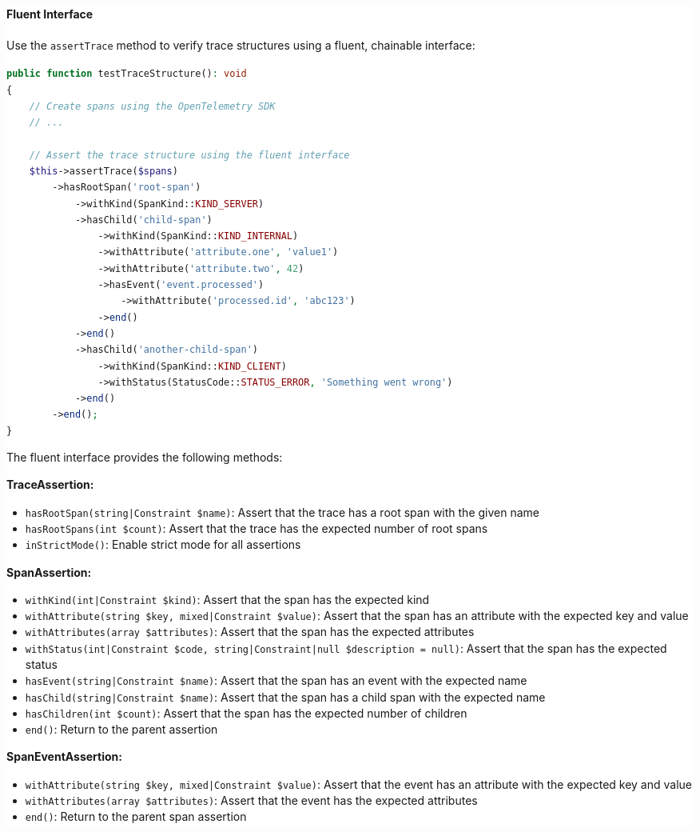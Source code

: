 #### Fluent Interface

Use the `assertTrace` method to verify trace structures using a fluent, chainable interface:

```php
public function testTraceStructure(): void
{
    // Create spans using the OpenTelemetry SDK
    // ...

    // Assert the trace structure using the fluent interface
    $this->assertTrace($spans)
        ->hasRootSpan('root-span')
            ->withKind(SpanKind::KIND_SERVER)
            ->hasChild('child-span')
                ->withKind(SpanKind::KIND_INTERNAL)
                ->withAttribute('attribute.one', 'value1')
                ->withAttribute('attribute.two', 42)
                ->hasEvent('event.processed')
                    ->withAttribute('processed.id', 'abc123')
                ->end()
            ->end()
            ->hasChild('another-child-span')
                ->withKind(SpanKind::KIND_CLIENT)
                ->withStatus(StatusCode::STATUS_ERROR, 'Something went wrong')
            ->end()
        ->end();
}
```

The fluent interface provides the following methods:

**TraceAssertion:**
- `hasRootSpan(string|Constraint $name)`: Assert that the trace has a root span with the given name
- `hasRootSpans(int $count)`: Assert that the trace has the expected number of root spans
- `inStrictMode()`: Enable strict mode for all assertions

**SpanAssertion:**
- `withKind(int|Constraint $kind)`: Assert that the span has the expected kind
- `withAttribute(string $key, mixed|Constraint $value)`: Assert that the span has an attribute with the expected key and value
- `withAttributes(array $attributes)`: Assert that the span has the expected attributes
- `withStatus(int|Constraint $code, string|Constraint|null $description = null)`: Assert that the span has the expected status
- `hasEvent(string|Constraint $name)`: Assert that the span has an event with the expected name
- `hasChild(string|Constraint $name)`: Assert that the span has a child span with the expected name
- `hasChildren(int $count)`: Assert that the span has the expected number of children
- `end()`: Return to the parent assertion

**SpanEventAssertion:**
- `withAttribute(string $key, mixed|Constraint $value)`: Assert that the event has an attribute with the expected key and value
- `withAttributes(array $attributes)`: Assert that the event has the expected attributes
- `end()`: Return to the parent span assertion

